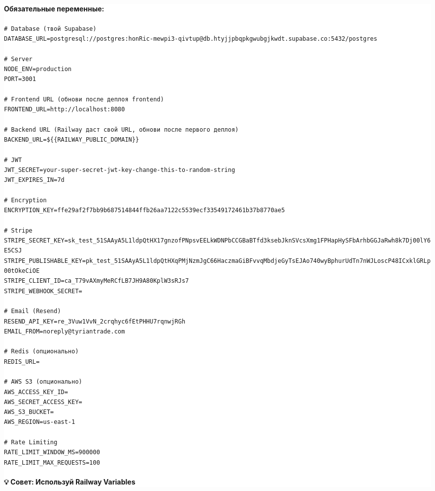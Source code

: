 #### Обязательные переменные:

```env
# Database (твой Supabase)
DATABASE_URL=postgresql://postgres:honRic-mewpi3-qivtup@db.htyjjpbqpkgwubgjkwdt.supabase.co:5432/postgres

# Server
NODE_ENV=production
PORT=3001

# Frontend URL (обнови после деплоя frontend)
FRONTEND_URL=http://localhost:8080

# Backend URL (Railway даст свой URL, обнови после первого деплоя)
BACKEND_URL=${{RAILWAY_PUBLIC_DOMAIN}}

# JWT
JWT_SECRET=your-super-secret-jwt-key-change-this-to-random-string
JWT_EXPIRES_IN=7d

# Encryption
ENCRYPTION_KEY=ffe29af2f7bb9b687514844ffb26aa7122c5539ecf33549172461b37b8770ae5

# Stripe
STRIPE_SECRET_KEY=sk_test_51SAAyA5L1ldpQtHX17gnzofPNpsvEELkWDNPbCCGBaBTfd3ksebJknSVcsXmg1FPHapHySFbArhbGGJaRwh8k7Dj00lY6E5CSJ
STRIPE_PUBLISHABLE_KEY=pk_test_51SAAyA5L1ldpQtHXqPMjNzmJgC66HaczmaGiBFvvqMbdjeGyTsEJAo740wyBphurUdTn7nWJLoscP48ICxklGRLp00tOkeCiOE
STRIPE_CLIENT_ID=ca_T79vAXmyMeRCfLB7JH9A80KplW3sRJs7
STRIPE_WEBHOOK_SECRET=

# Email (Resend)
RESEND_API_KEY=re_3Vuw1VvN_2crqhyc6fEtPHHU7rqnwjRGh
EMAIL_FROM=noreply@tyriantrade.com

# Redis (опционально)
REDIS_URL=

# AWS S3 (опционально)
AWS_ACCESS_KEY_ID=
AWS_SECRET_ACCESS_KEY=
AWS_S3_BUCKET=
AWS_REGION=us-east-1

# Rate Limiting
RATE_LIMIT_WINDOW_MS=900000
RATE_LIMIT_MAX_REQUESTS=100
```

#### 💡 Совет: Используй Railway Variables
